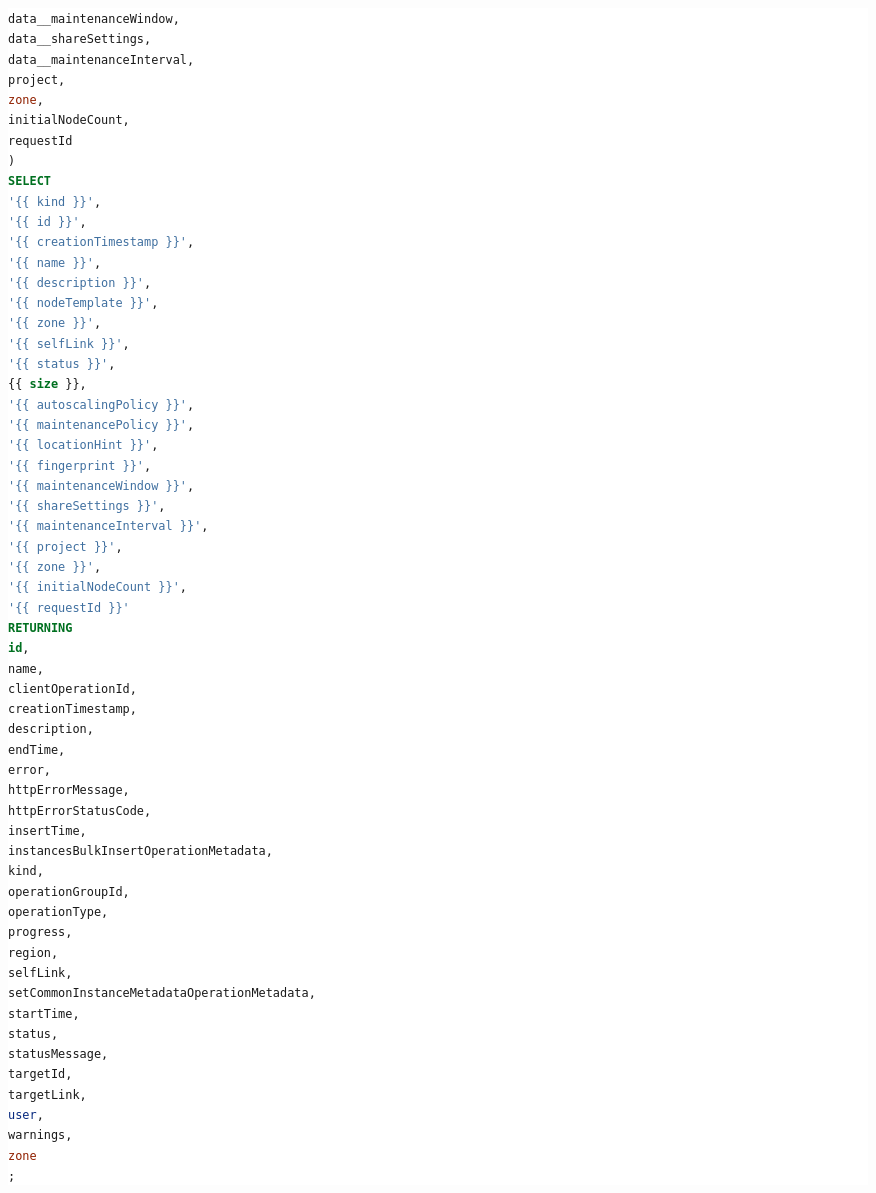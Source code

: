 ```sql
data__maintenanceWindow,
data__shareSettings,
data__maintenanceInterval,
project,
zone,
initialNodeCount,
requestId
)
SELECT 
'{{ kind }}',
'{{ id }}',
'{{ creationTimestamp }}',
'{{ name }}',
'{{ description }}',
'{{ nodeTemplate }}',
'{{ zone }}',
'{{ selfLink }}',
'{{ status }}',
{{ size }},
'{{ autoscalingPolicy }}',
'{{ maintenancePolicy }}',
'{{ locationHint }}',
'{{ fingerprint }}',
'{{ maintenanceWindow }}',
'{{ shareSettings }}',
'{{ maintenanceInterval }}',
'{{ project }}',
'{{ zone }}',
'{{ initialNodeCount }}',
'{{ requestId }}'
RETURNING
id,
name,
clientOperationId,
creationTimestamp,
description,
endTime,
error,
httpErrorMessage,
httpErrorStatusCode,
insertTime,
instancesBulkInsertOperationMetadata,
kind,
operationGroupId,
operationType,
progress,
region,
selfLink,
setCommonInstanceMetadataOperationMetadata,
startTime,
status,
statusMessage,
targetId,
targetLink,
user,
warnings,
zone
;
```
</TabItem>
<TabItem value="manifest">
